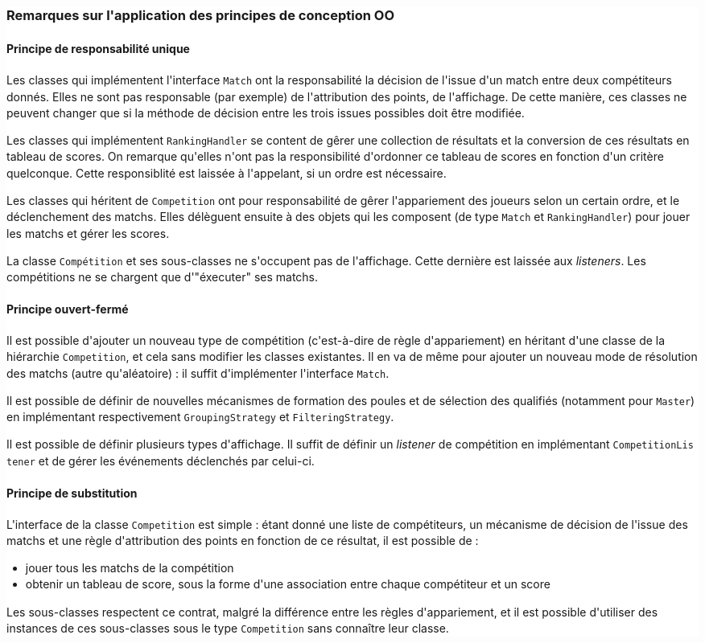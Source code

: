  
### Remarques sur l'application des principes de conception OO

#### Principe de responsabilité unique

Les classes qui implémentent l'interface `Match` ont la responsabilité la
décision de l'issue d'un match entre deux compétiteurs donnés. Elles ne sont pas
responsable (par exemple) de l'attribution des points, de l'affichage. De cette
manière, ces classes ne peuvent changer que si la méthode de décision entre les
trois issues possibles doit être modifiée.

Les classes qui implémentent `RankingHandler` se content de gêrer une collection
de résultats et la conversion de ces résultats en tableau de scores. On remarque
qu'elles n'ont pas la responsibilité d'ordonner ce tableau de scores en fonction
d'un critère quelconque. Cette responsiblité est laissée à l'appelant, si
un ordre est nécessaire.

Les classes qui héritent de `Competition` ont pour responsabilité de gêrer
l'appariement des joueurs selon un certain ordre, et le déclenchement des
matchs. Elles délèguent ensuite à des objets qui les composent (de type `Match`
et `RankingHandler`) pour jouer les matchs et gérer les scores.  

La classe `Compétition` et ses sous-classes ne s'occupent pas de l'affichage.
Cette dernière est laissée aux *listeners*. Les compétitions ne se chargent que
d'"éxecuter" ses matchs. 

#### Principe ouvert-fermé

Il est possible d'ajouter un nouveau type de compétition (c'est-à-dire de règle
d'appariement) en héritant d'une classe de la hiérarchie `Competition`, et cela
sans modifier les classes existantes. Il en va de même pour ajouter un nouveau
mode de résolution des matchs (autre qu'aléatoire) : il suffit d'implémenter
l'interface `Match`.  

Il est possible de définir de nouvelles mécanismes de formation des poules et
de sélection des qualifiés (notamment pour `Master`) en implémentant respectivement
`GroupingStrategy` et `FilteringStrategy`.  

Il est possible de définir plusieurs types d'affichage. Il suffit de définir
un *listener* de compétition en implémentant `CompetitionListener` et de 
gérer les événements déclenchés par celui-ci.

#### Principe de substitution

L'interface de la classe `Competition` est simple : étant donné une liste de
compétiteurs, un mécanisme de décision de l'issue des matchs et une règle
d'attribution des points en fonction de ce résultat, il est possible de :
* jouer tous les matchs de la compétition
* obtenir un tableau de score, sous la forme d'une association entre chaque
  compétiteur et un score

Les sous-classes respectent ce contrat, malgré la différence entre les règles
d'appariement, et il est possible d'utiliser des instances de ces sous-classes
sous le type `Competition` sans connaître leur classe.
